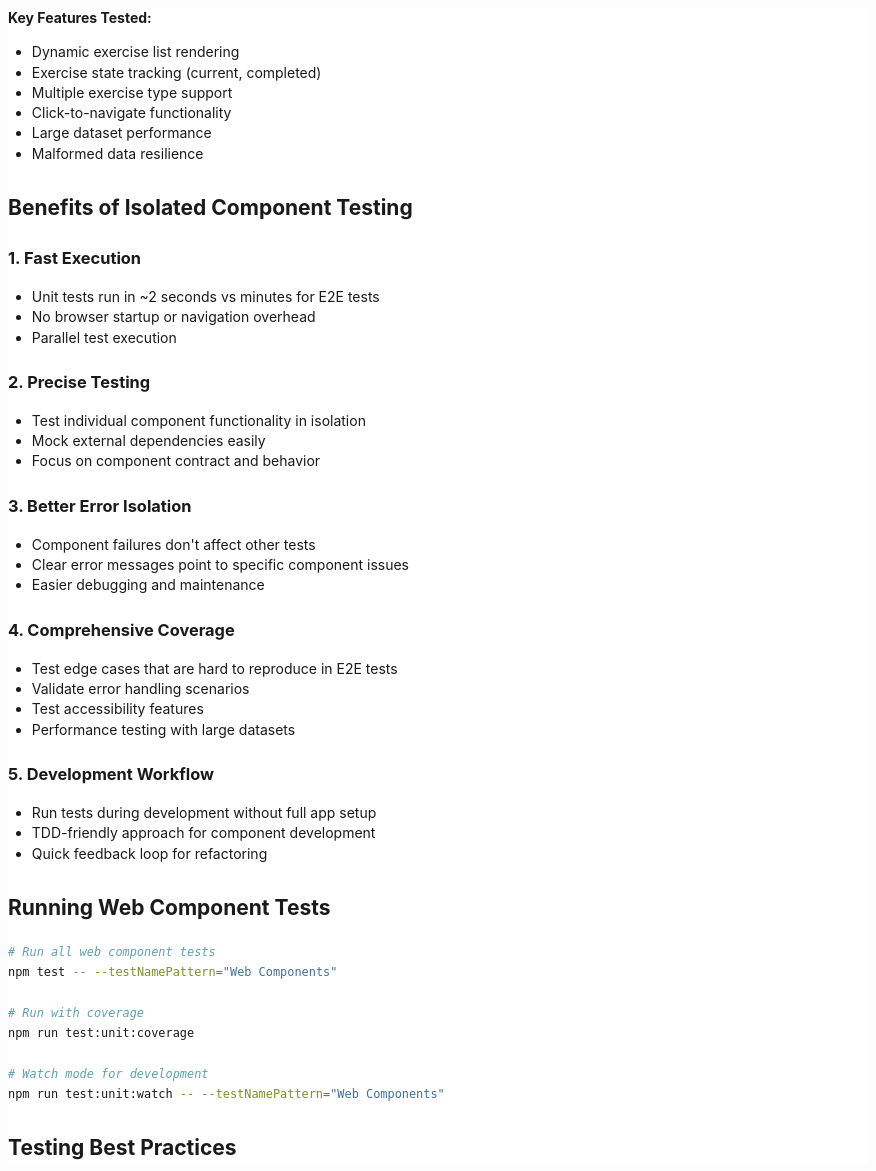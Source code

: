 **Key Features Tested:**
- Dynamic exercise list rendering
- Exercise state tracking (current, completed)
- Multiple exercise type support
- Click-to-navigate functionality
- Large dataset performance
- Malformed data resilience

## Benefits of Isolated Component Testing

### 1. **Fast Execution**
- Unit tests run in ~2 seconds vs minutes for E2E tests
- No browser startup or navigation overhead
- Parallel test execution

### 2. **Precise Testing**
- Test individual component functionality in isolation
- Mock external dependencies easily
- Focus on component contract and behavior

### 3. **Better Error Isolation**
- Component failures don't affect other tests
- Clear error messages point to specific component issues
- Easier debugging and maintenance

### 4. **Comprehensive Coverage**
- Test edge cases that are hard to reproduce in E2E tests
- Validate error handling scenarios
- Test accessibility features
- Performance testing with large datasets

### 5. **Development Workflow**
- Run tests during development without full app setup
- TDD-friendly approach for component development
- Quick feedback loop for refactoring

## Running Web Component Tests

```bash
# Run all web component tests
npm test -- --testNamePattern="Web Components"

# Run with coverage
npm run test:unit:coverage

# Watch mode for development
npm run test:unit:watch -- --testNamePattern="Web Components"
```

## Testing Best Practices
